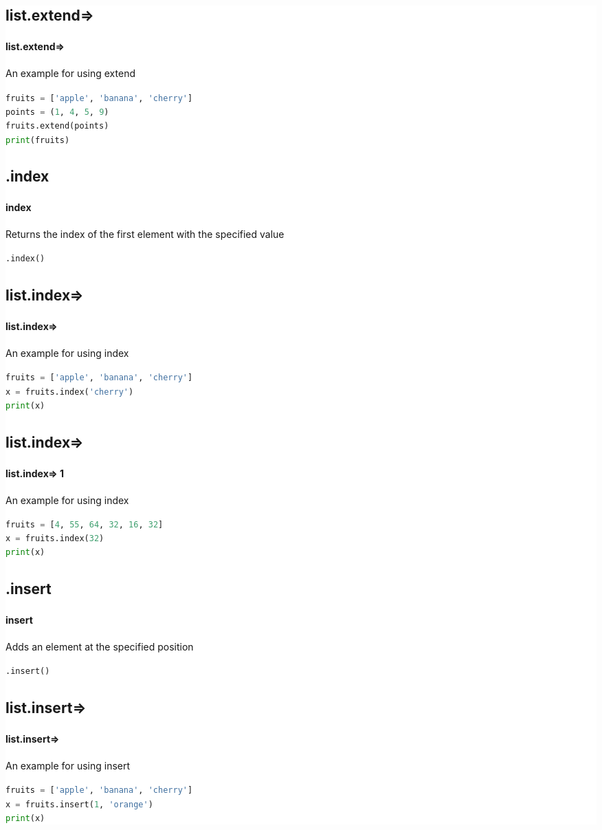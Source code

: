 ## list.extend=>
#### list.extend=>
An example for using extend
```python
fruits = ['apple', 'banana', 'cherry']
points = (1, 4, 5, 9)
fruits.extend(points)
print(fruits)
```

## .index
#### index
Returns the index of the first element with the specified value
```python
.index()
```

## list.index=>
#### list.index=>
An example for using index
```python
fruits = ['apple', 'banana', 'cherry']
x = fruits.index('cherry')
print(x)
```

## list.index=>
#### list.index=> 1
An example for using index
```python
fruits = [4, 55, 64, 32, 16, 32]
x = fruits.index(32)
print(x)
```

## .insert
#### insert
Adds an element at the specified position
```python
.insert()
```

## list.insert=>
#### list.insert=>
An example for using insert
```python
fruits = ['apple', 'banana', 'cherry']
x = fruits.insert(1, 'orange')
print(x)
```
